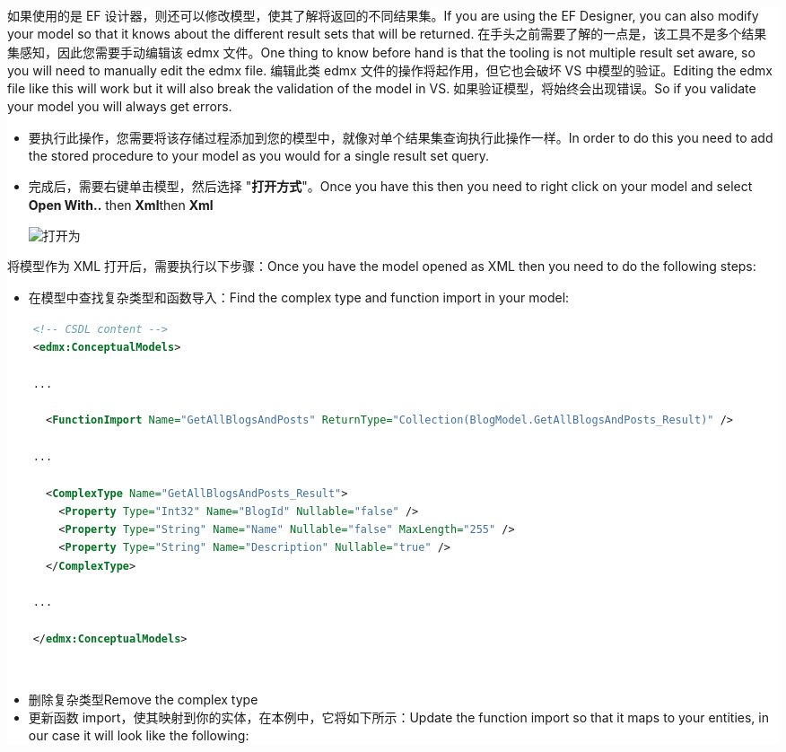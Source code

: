 <span data-ttu-id="a1672-132">如果使用的是 EF 设计器，则还可以修改模型，使其了解将返回的不同结果集。</span><span class="sxs-lookup"><span data-stu-id="a1672-132">If you are using the EF Designer, you can also modify your model so that it knows about the different result sets that will be returned.</span></span> <span data-ttu-id="a1672-133">在手头之前需要了解的一点是，该工具不是多个结果集感知，因此您需要手动编辑该 edmx 文件。</span><span class="sxs-lookup"><span data-stu-id="a1672-133">One thing to know before hand is that the tooling is not multiple result set aware, so you will need to manually edit the edmx file.</span></span> <span data-ttu-id="a1672-134">编辑此类 edmx 文件的操作将起作用，但它也会破坏 VS 中模型的验证。</span><span class="sxs-lookup"><span data-stu-id="a1672-134">Editing the edmx file like this will work but it will also break the validation of the model in VS.</span></span> <span data-ttu-id="a1672-135">如果验证模型，将始终会出现错误。</span><span class="sxs-lookup"><span data-stu-id="a1672-135">So if you validate your model you will always get errors.</span></span>

-   <span data-ttu-id="a1672-136">要执行此操作，您需要将该存储过程添加到您的模型中，就像对单个结果集查询执行此操作一样。</span><span class="sxs-lookup"><span data-stu-id="a1672-136">In order to do this you need to add the stored procedure to your model as you would for a single result set query.</span></span>
-   <span data-ttu-id="a1672-137">完成后，需要右键单击模型，然后选择 "**打开方式**"。</span><span class="sxs-lookup"><span data-stu-id="a1672-137">Once you have this then you need to right click on your model and select **Open With..**</span></span> <span data-ttu-id="a1672-138">then **Xml**</span><span class="sxs-lookup"><span data-stu-id="a1672-138">then **Xml**</span></span>

    ![打开为](~/ef6/media/openas.png)

<span data-ttu-id="a1672-140">将模型作为 XML 打开后，需要执行以下步骤：</span><span class="sxs-lookup"><span data-stu-id="a1672-140">Once you have the model opened as XML then you need to do the following steps:</span></span>

-   <span data-ttu-id="a1672-141">在模型中查找复杂类型和函数导入：</span><span class="sxs-lookup"><span data-stu-id="a1672-141">Find the complex type and function import in your model:</span></span>

``` xml
    <!-- CSDL content -->
    <edmx:ConceptualModels>

    ...

      <FunctionImport Name="GetAllBlogsAndPosts" ReturnType="Collection(BlogModel.GetAllBlogsAndPosts_Result)" />

    ...

      <ComplexType Name="GetAllBlogsAndPosts_Result">
        <Property Type="Int32" Name="BlogId" Nullable="false" />
        <Property Type="String" Name="Name" Nullable="false" MaxLength="255" />
        <Property Type="String" Name="Description" Nullable="true" />
      </ComplexType>

    ...

    </edmx:ConceptualModels>
```

 

-   <span data-ttu-id="a1672-142">删除复杂类型</span><span class="sxs-lookup"><span data-stu-id="a1672-142">Remove the complex type</span></span>
-   <span data-ttu-id="a1672-143">更新函数 import，使其映射到你的实体，在本例中，它将如下所示：</span><span class="sxs-lookup"><span data-stu-id="a1672-143">Update the function import so that it maps to your entities, in our case it will look like the following:</span></span>
